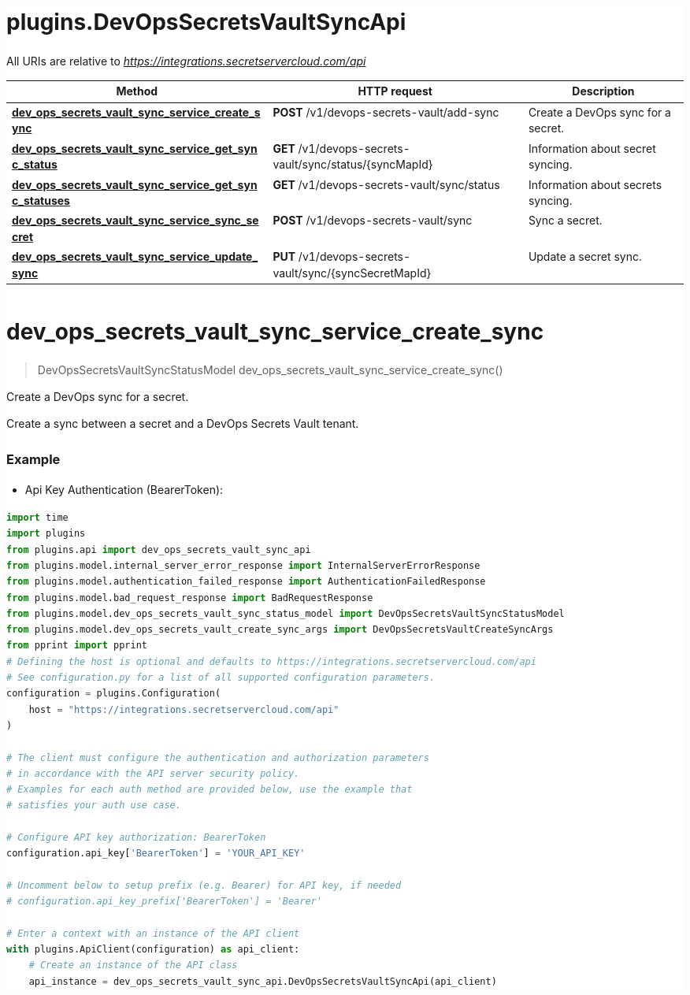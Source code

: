 # plugins.DevOpsSecretsVaultSyncApi

All URIs are relative to *https://integrations.secretservercloud.com/api*

Method | HTTP request | Description
------------- | ------------- | -------------
[**dev_ops_secrets_vault_sync_service_create_sync**](DevOpsSecretsVaultSyncApi.md#dev_ops_secrets_vault_sync_service_create_sync) | **POST** /v1/devops-secrets-vault/add-sync | Create a DevOps sync for a secret.
[**dev_ops_secrets_vault_sync_service_get_sync_status**](DevOpsSecretsVaultSyncApi.md#dev_ops_secrets_vault_sync_service_get_sync_status) | **GET** /v1/devops-secrets-vault/sync/status/{syncMapId} | Information about secret syncing.
[**dev_ops_secrets_vault_sync_service_get_sync_statuses**](DevOpsSecretsVaultSyncApi.md#dev_ops_secrets_vault_sync_service_get_sync_statuses) | **GET** /v1/devops-secrets-vault/sync/status | Information about secrets syncing.
[**dev_ops_secrets_vault_sync_service_sync_secret**](DevOpsSecretsVaultSyncApi.md#dev_ops_secrets_vault_sync_service_sync_secret) | **POST** /v1/devops-secrets-vault/sync | Sync a secret.
[**dev_ops_secrets_vault_sync_service_update_sync**](DevOpsSecretsVaultSyncApi.md#dev_ops_secrets_vault_sync_service_update_sync) | **PUT** /v1/devops-secrets-vault/sync/{syncSecretMapId} | Update a secret sync.


# **dev_ops_secrets_vault_sync_service_create_sync**
> DevOpsSecretsVaultSyncStatusModel dev_ops_secrets_vault_sync_service_create_sync()

Create a DevOps sync for a secret.

Create a sync between a secret and a DevOps Secrets Vault tenant.

### Example

* Api Key Authentication (BearerToken):

```python
import time
import plugins
from plugins.api import dev_ops_secrets_vault_sync_api
from plugins.model.internal_server_error_response import InternalServerErrorResponse
from plugins.model.authentication_failed_response import AuthenticationFailedResponse
from plugins.model.bad_request_response import BadRequestResponse
from plugins.model.dev_ops_secrets_vault_sync_status_model import DevOpsSecretsVaultSyncStatusModel
from plugins.model.dev_ops_secrets_vault_create_sync_args import DevOpsSecretsVaultCreateSyncArgs
from pprint import pprint
# Defining the host is optional and defaults to https://integrations.secretservercloud.com/api
# See configuration.py for a list of all supported configuration parameters.
configuration = plugins.Configuration(
    host = "https://integrations.secretservercloud.com/api"
)

# The client must configure the authentication and authorization parameters
# in accordance with the API server security policy.
# Examples for each auth method are provided below, use the example that
# satisfies your auth use case.

# Configure API key authorization: BearerToken
configuration.api_key['BearerToken'] = 'YOUR_API_KEY'

# Uncomment below to setup prefix (e.g. Bearer) for API key, if needed
# configuration.api_key_prefix['BearerToken'] = 'Bearer'

# Enter a context with an instance of the API client
with plugins.ApiClient(configuration) as api_client:
    # Create an instance of the API class
    api_instance = dev_ops_secrets_vault_sync_api.DevOpsSecretsVaultSyncApi(api_client)
```